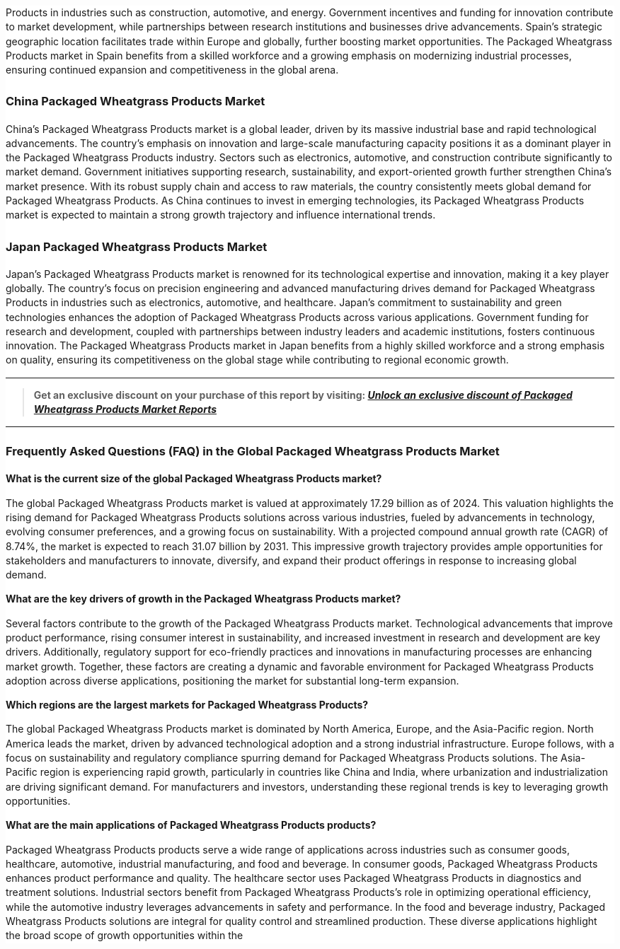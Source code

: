 Products in industries such as construction, automotive, and energy. Government incentives and funding for innovation contribute to market development, while partnerships between research institutions and businesses drive advancements. Spain&rsquo;s strategic geographic location facilitates trade within Europe and globally, further boosting market opportunities. The Packaged Wheatgrass Products market in Spain benefits from a skilled workforce and a growing emphasis on modernizing industrial processes, ensuring continued expansion and competitiveness in the global arena.</p><h3>China Packaged Wheatgrass Products Market</h3><p>China&rsquo;s Packaged Wheatgrass Products market is a global leader, driven by its massive industrial base and rapid technological advancements. The country&rsquo;s emphasis on innovation and large-scale manufacturing capacity positions it as a dominant player in the Packaged Wheatgrass Products industry. Sectors such as electronics, automotive, and construction contribute significantly to market demand. Government initiatives supporting research, sustainability, and export-oriented growth further strengthen China&rsquo;s market presence. With its robust supply chain and access to raw materials, the country consistently meets global demand for Packaged Wheatgrass Products. As China continues to invest in emerging technologies, its Packaged Wheatgrass Products market is expected to maintain a strong growth trajectory and influence international trends.</p><h3>Japan Packaged Wheatgrass Products Market</h3><p>Japan&rsquo;s Packaged Wheatgrass Products market is renowned for its technological expertise and innovation, making it a key player globally. The country&rsquo;s focus on precision engineering and advanced manufacturing drives demand for Packaged Wheatgrass Products in industries such as electronics, automotive, and healthcare. Japan&rsquo;s commitment to sustainability and green technologies enhances the adoption of Packaged Wheatgrass Products across various applications. Government funding for research and development, coupled with partnerships between industry leaders and academic institutions, fosters continuous innovation. The Packaged Wheatgrass Products market in Japan benefits from a highly skilled workforce and a strong emphasis on quality, ensuring its competitiveness on the global stage while contributing to regional economic growth.</p><hr /><blockquote><p><strong>Get an exclusive discount on your purchase of this report by visiting: <em><a href="://marketresearchpulse.com/ask-for-discount/66773?utm_source=Github&amp;utm_medium=0115">Unlock an exclusive discount of Packaged Wheatgrass Products Market Reports</a></em>&nbsp;</strong></p></blockquote><hr /><h3>Frequently Asked Questions (FAQ) in the Global Packaged Wheatgrass Products Market</h3><p><strong>What is the current size of the global Packaged Wheatgrass Products market?</strong></p><p>The global Packaged Wheatgrass Products market is valued at approximately 17.29 billion as of 2024. This valuation highlights the rising demand for Packaged Wheatgrass Products solutions across various industries, fueled by advancements in technology, evolving consumer preferences, and a growing focus on sustainability. With a projected compound annual growth rate (CAGR) of 8.74%, the market is expected to reach 31.07 billion by 2031. This impressive growth trajectory provides ample opportunities for stakeholders and manufacturers to innovate, diversify, and expand their product offerings in response to increasing global demand.</p><p><strong>What are the key drivers of growth in the Packaged Wheatgrass Products market?</strong></p><p>Several factors contribute to the growth of the Packaged Wheatgrass Products market. Technological advancements that improve product performance, rising consumer interest in sustainability, and increased investment in research and development are key drivers. Additionally, regulatory support for eco-friendly practices and innovations in manufacturing processes are enhancing market growth. Together, these factors are creating a dynamic and favorable environment for Packaged Wheatgrass Products adoption across diverse applications, positioning the market for substantial long-term expansion.</p><p><strong>Which regions are the largest markets for Packaged Wheatgrass Products?</strong></p><p>The global Packaged Wheatgrass Products market is dominated by North America, Europe, and the Asia-Pacific region. North America leads the market, driven by advanced technological adoption and a strong industrial infrastructure. Europe follows, with a focus on sustainability and regulatory compliance spurring demand for Packaged Wheatgrass Products solutions. The Asia-Pacific region is experiencing rapid growth, particularly in countries like China and India, where urbanization and industrialization are driving significant demand. For manufacturers and investors, understanding these regional trends is key to leveraging growth opportunities.</p><p><strong>What are the main applications of Packaged Wheatgrass Products products?</strong></p><p>Packaged Wheatgrass Products products serve a wide range of applications across industries such as consumer goods, healthcare, automotive, industrial manufacturing, and food and beverage. In consumer goods, Packaged Wheatgrass Products enhances product performance and quality. The healthcare sector uses Packaged Wheatgrass Products in diagnostics and treatment solutions. Industrial sectors benefit from Packaged Wheatgrass Products&rsquo;s role in optimizing operational efficiency, while the automotive industry leverages advancements in safety and performance. In the food and beverage industry, Packaged Wheatgrass Products solutions are integral for quality control and streamlined production. These diverse applications highlight the broad scope of growth opportunities within the